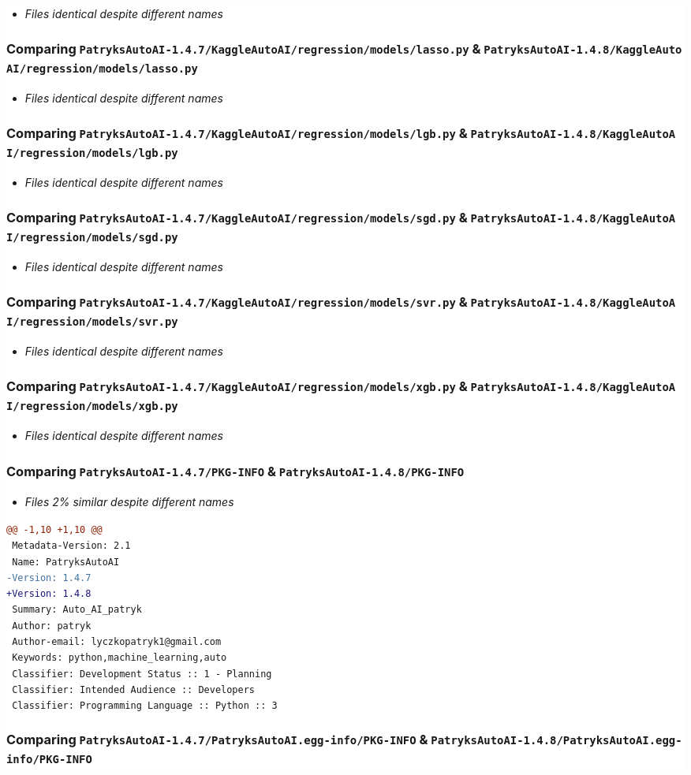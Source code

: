  * *Files identical despite different names*

### Comparing `PatryksAutoAI-1.4.7/KaggleAutoAI/regression/models/lasso.py` & `PatryksAutoAI-1.4.8/KaggleAutoAI/regression/models/lasso.py`

 * *Files identical despite different names*

### Comparing `PatryksAutoAI-1.4.7/KaggleAutoAI/regression/models/lgb.py` & `PatryksAutoAI-1.4.8/KaggleAutoAI/regression/models/lgb.py`

 * *Files identical despite different names*

### Comparing `PatryksAutoAI-1.4.7/KaggleAutoAI/regression/models/sgd.py` & `PatryksAutoAI-1.4.8/KaggleAutoAI/regression/models/sgd.py`

 * *Files identical despite different names*

### Comparing `PatryksAutoAI-1.4.7/KaggleAutoAI/regression/models/svr.py` & `PatryksAutoAI-1.4.8/KaggleAutoAI/regression/models/svr.py`

 * *Files identical despite different names*

### Comparing `PatryksAutoAI-1.4.7/KaggleAutoAI/regression/models/xgb.py` & `PatryksAutoAI-1.4.8/KaggleAutoAI/regression/models/xgb.py`

 * *Files identical despite different names*

### Comparing `PatryksAutoAI-1.4.7/PKG-INFO` & `PatryksAutoAI-1.4.8/PKG-INFO`

 * *Files 2% similar despite different names*

```diff
@@ -1,10 +1,10 @@
 Metadata-Version: 2.1
 Name: PatryksAutoAI
-Version: 1.4.7
+Version: 1.4.8
 Summary: Auto_AI_patryk
 Author: patryk
 Author-email: lyczkopatryk1@gmail.com
 Keywords: python,machine_learning,auto
 Classifier: Development Status :: 1 - Planning
 Classifier: Intended Audience :: Developers
 Classifier: Programming Language :: Python :: 3
```

### Comparing `PatryksAutoAI-1.4.7/PatryksAutoAI.egg-info/PKG-INFO` & `PatryksAutoAI-1.4.8/PatryksAutoAI.egg-info/PKG-INFO`
